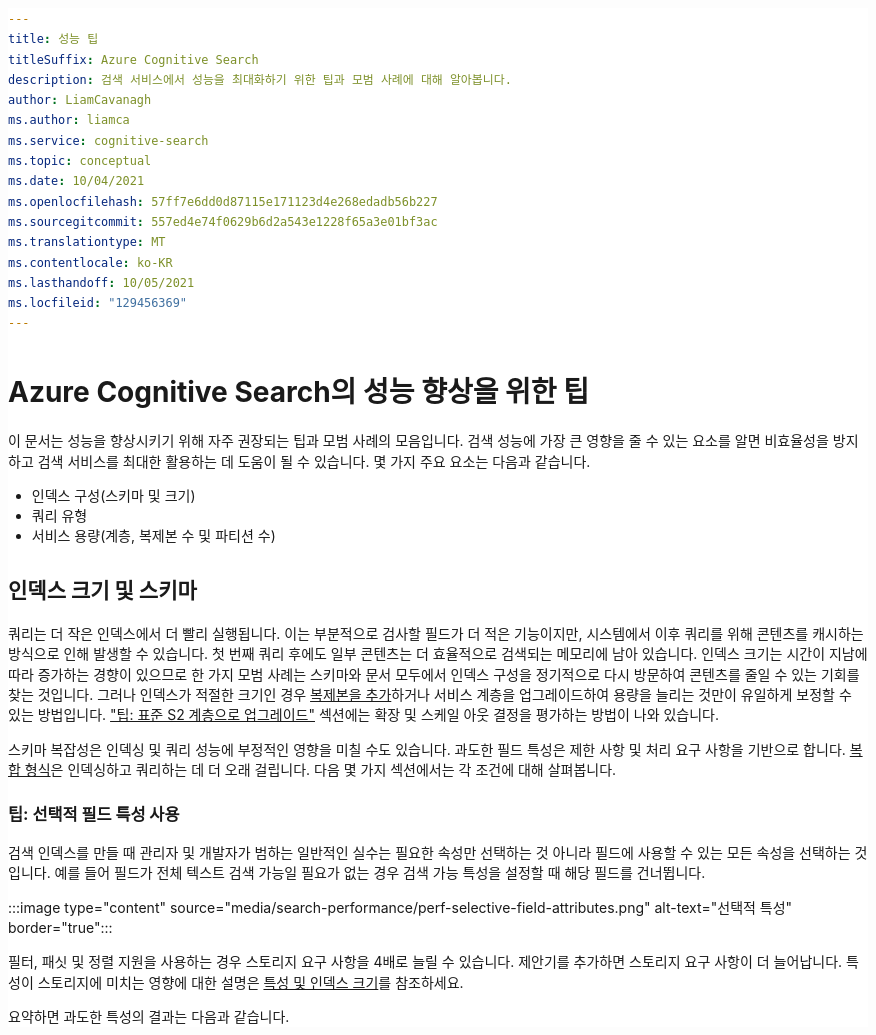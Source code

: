 ```yaml
---
title: 성능 팁
titleSuffix: Azure Cognitive Search
description: 검색 서비스에서 성능을 최대화하기 위한 팁과 모범 사례에 대해 알아봅니다.
author: LiamCavanagh
ms.author: liamca
ms.service: cognitive-search
ms.topic: conceptual
ms.date: 10/04/2021
ms.openlocfilehash: 57ff7e6dd0d87115e171123d4e268edadb56b227
ms.sourcegitcommit: 557ed4e74f0629b6d2a543e1228f65a3e01bf3ac
ms.translationtype: MT
ms.contentlocale: ko-KR
ms.lasthandoff: 10/05/2021
ms.locfileid: "129456369"
---
```

# <a name="tips-for-better-performance-in-azure-cognitive-search"></a>Azure Cognitive Search의 성능 향상을 위한 팁

이 문서는 성능을 향상시키기 위해 자주 권장되는 팁과 모범 사례의 모음입니다. 검색 성능에 가장 큰 영향을 줄 수 있는 요소를 알면 비효율성을 방지하고 검색 서비스를 최대한 활용하는 데 도움이 될 수 있습니다. 몇 가지 주요 요소는 다음과 같습니다.

+ 인덱스 구성(스키마 및 크기)
+ 쿼리 유형
+ 서비스 용량(계층, 복제본 수 및 파티션 수)

## <a name="index-size-and-schema"></a>인덱스 크기 및 스키마

쿼리는 더 작은 인덱스에서 더 빨리 실행됩니다. 이는 부분적으로 검사할 필드가 더 적은 기능이지만, 시스템에서 이후 쿼리를 위해 콘텐츠를 캐시하는 방식으로 인해 발생할 수 있습니다. 첫 번째 쿼리 후에도 일부 콘텐츠는 더 효율적으로 검색되는 메모리에 남아 있습니다. 인덱스 크기는 시간이 지남에 따라 증가하는 경향이 있으므로 한 가지 모범 사례는 스키마와 문서 모두에서 인덱스 구성을 정기적으로 다시 방문하여 콘텐츠를 줄일 수 있는 기회를 찾는 것입니다. 그러나 인덱스가 적절한 크기인 경우 [복제본을 추가](search-capacity-planning.md#adjust-capacity)하거나 서비스 계층을 업그레이드하여 용량을 늘리는 것만이 유일하게 보정할 수 있는 방법입니다. ["팁: 표준 S2 계층으로 업그레이드"](#tip-upgrade-to-a-standard-s2-tier) 섹션에는 확장 및 스케일 아웃 결정을 평가하는 방법이 나와 있습니다.

스키마 복잡성은 인덱싱 및 쿼리 성능에 부정적인 영향을 미칠 수도 있습니다. 과도한 필드 특성은 제한 사항 및 처리 요구 사항을 기반으로 합니다. [복합 형식](search-howto-complex-data-types.md)은 인덱싱하고 쿼리하는 데 더 오래 걸립니다. 다음 몇 가지 섹션에서는 각 조건에 대해 살펴봅니다.

### <a name="tip-be-selective-in-field-attribution"></a>팁: 선택적 필드 특성 사용

검색 인덱스를 만들 때 관리자 및 개발자가 범하는 일반적인 실수는 필요한 속성만 선택하는 것 아니라 필드에 사용할 수 있는 모든 속성을 선택하는 것입니다. 예를 들어 필드가 전체 텍스트 검색 가능일 필요가 없는 경우 검색 가능 특성을 설정할 때 해당 필드를 건너뜁니다.

:::image type="content" source="media/search-performance/perf-selective-field-attributes.png" alt-text="선택적 특성" border="true":::

필터, 패싯 및 정렬 지원을 사용하는 경우 스토리지 요구 사항을 4배로 늘릴 수 있습니다. 제안기를 추가하면 스토리지 요구 사항이 더 늘어납니다. 특성이 스토리지에 미치는 영향에 대한 설명은 [특성 및 인덱스 크기](search-what-is-an-index.md#index-size)를 참조하세요.

요약하면 과도한 특성의 결과는 다음과 같습니다.
